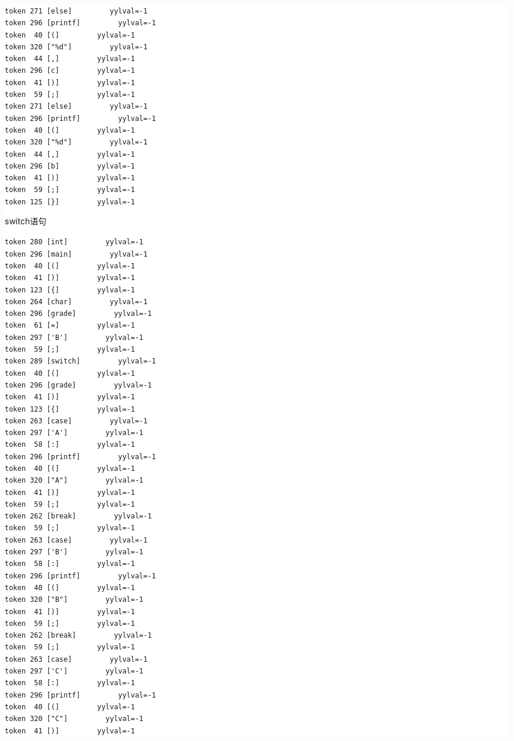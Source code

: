 ```
token 271 [else]         yylval=-1
token 296 [printf]         yylval=-1
token  40 [(]         yylval=-1
token 320 ["%d"]         yylval=-1
token  44 [,]         yylval=-1
token 296 [c]         yylval=-1
token  41 [)]         yylval=-1
token  59 [;]         yylval=-1
token 271 [else]         yylval=-1
token 296 [printf]         yylval=-1
token  40 [(]         yylval=-1
token 320 ["%d"]         yylval=-1
token  44 [,]         yylval=-1
token 296 [b]         yylval=-1
token  41 [)]         yylval=-1
token  59 [;]         yylval=-1
token 125 [}]         yylval=-1
```

switch语句

```
token 280 [int]         yylval=-1
token 296 [main]         yylval=-1
token  40 [(]         yylval=-1
token  41 [)]         yylval=-1
token 123 [{]         yylval=-1
token 264 [char]         yylval=-1
token 296 [grade]         yylval=-1
token  61 [=]         yylval=-1
token 297 ['B']         yylval=-1
token  59 [;]         yylval=-1
token 289 [switch]         yylval=-1
token  40 [(]         yylval=-1
token 296 [grade]         yylval=-1
token  41 [)]         yylval=-1
token 123 [{]         yylval=-1
token 263 [case]         yylval=-1
token 297 ['A']         yylval=-1
token  58 [:]         yylval=-1
token 296 [printf]         yylval=-1
token  40 [(]         yylval=-1
token 320 ["A"]         yylval=-1
token  41 [)]         yylval=-1
token  59 [;]         yylval=-1
token 262 [break]         yylval=-1
token  59 [;]         yylval=-1
token 263 [case]         yylval=-1
token 297 ['B']         yylval=-1
token  58 [:]         yylval=-1
token 296 [printf]         yylval=-1
token  40 [(]         yylval=-1
token 320 ["B"]         yylval=-1
token  41 [)]         yylval=-1
token  59 [;]         yylval=-1
token 262 [break]         yylval=-1
token  59 [;]         yylval=-1
token 263 [case]         yylval=-1
token 297 ['C']         yylval=-1
token  58 [:]         yylval=-1
token 296 [printf]         yylval=-1
token  40 [(]         yylval=-1
token 320 ["C"]         yylval=-1
token  41 [)]         yylval=-1
```